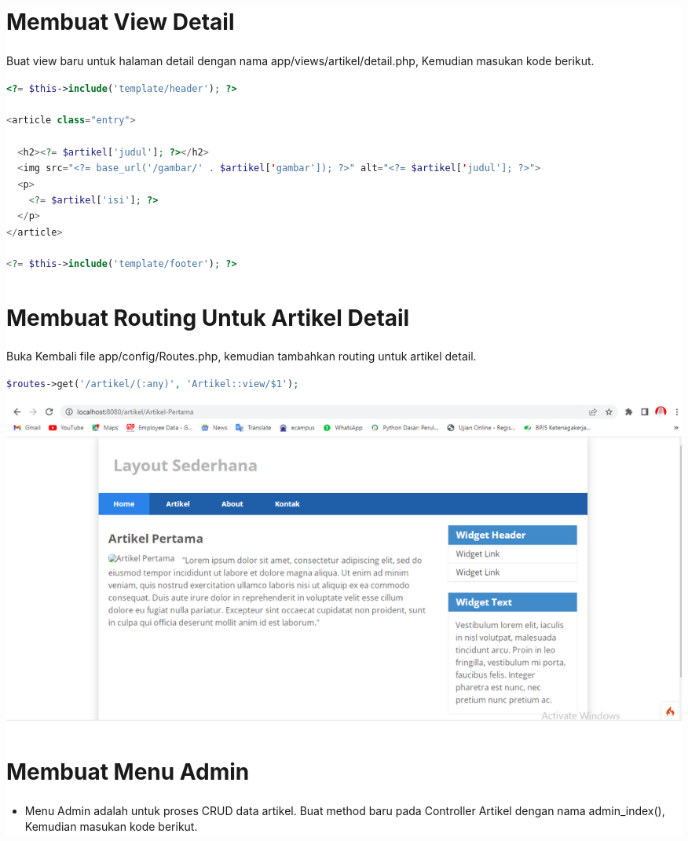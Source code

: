 # Membuat View Detail
<p>Buat view baru untuk halaman detail dengan nama app/views/artikel/detail.php, Kemudian masukan kode berikut.</p>

```php
<?= $this->include('template/header'); ?>

<article class="entry">

  <h2><?= $artikel['judul']; ?></h2>
  <img src="<?= base_url('/gambar/' . $artikel['gambar']); ?>" alt="<?= $artikel['judul']; ?>">
  <p>
    <?= $artikel['isi']; ?>
  </p>
</article>

<?= $this->include('template/footer'); ?>
```

# Membuat Routing Untuk Artikel Detail
<p>Buka Kembali file app/config/Routes.php, kemudian tambahkan routing untuk artikel detail.</p>

```php
$routes->get('/artikel/(:any)', 'Artikel::view/$1');
```

![Detail Artikel](img/5.png)

# Membuat Menu Admin
- Menu Admin adalah untuk proses CRUD data artikel. Buat method baru pada Controller Artikel dengan
nama admin_index(), Kemudian masukan kode berikut.
